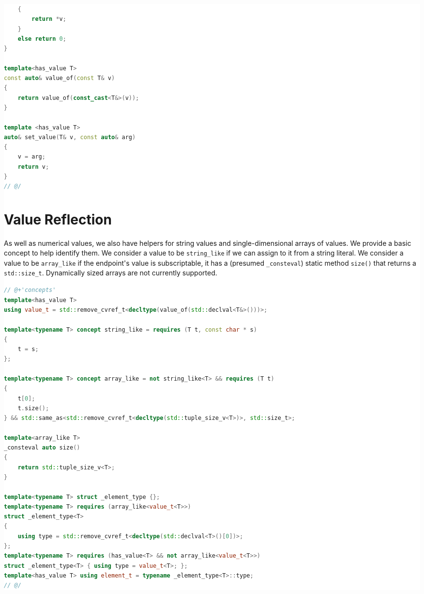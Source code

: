 ```cpp
    {
        return *v;
    }
    else return 0;
}

template<has_value T>
const auto& value_of(const T& v)
{
    return value_of(const_cast<T&>(v));
}

template <has_value T>
auto& set_value(T& v, const auto& arg)
{
    v = arg;
    return v;
}
// @/
```

# Value Reflection

As well as numerical values, we also have helpers for string values and
single-dimensional arrays of values. We provide a basic concept to help
identify them. We consider a value to be `string_like` if we can assign to it
from a string literal. We consider a value to be `array_like` if the endpoint's
value is subscriptable, it has a (presumed `_consteval`) static method `size()`
that returns a `std::size_t`. Dynamically sized arrays are not currently
supported.

```cpp
// @+'concepts'
template<has_value T>
using value_t = std::remove_cvref_t<decltype(value_of(std::declval<T&>()))>;

template<typename T> concept string_like = requires (T t, const char * s)
{
    t = s;
};

template<typename T> concept array_like = not string_like<T> && requires (T t)
{
    t[0];
    t.size();
} && std::same_as<std::remove_cvref_t<decltype(std::tuple_size_v<T>)>, std::size_t>;

template<array_like T>
_consteval auto size()
{
    return std::tuple_size_v<T>;
}

template<typename T> struct _element_type {};
template<typename T> requires (array_like<value_t<T>>)
struct _element_type<T>
{
    using type = std::remove_cvref_t<decltype(std::declval<T>()[0])>;
};
template<typename T> requires (has_value<T> && not array_like<value_t<T>>)
struct _element_type<T> { using type = value_t<T>; };
template<has_value T> using element_t = typename _element_type<T>::type;
// @/
```